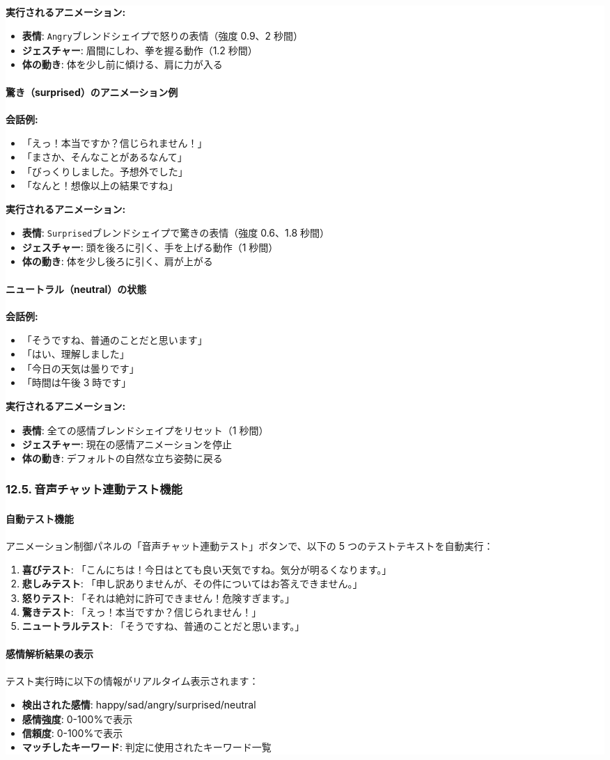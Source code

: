 **実行されるアニメーション:**

- **表情**: `Angry`ブレンドシェイプで怒りの表情（強度 0.9、2 秒間）
- **ジェスチャー**: 眉間にしわ、拳を握る動作（1.2 秒間）
- **体の動き**: 体を少し前に傾ける、肩に力が入る

#### 驚き（surprised）のアニメーション例

**会話例:**

- 「えっ！本当ですか？信じられません！」
- 「まさか、そんなことがあるなんて」
- 「びっくりしました。予想外でした」
- 「なんと！想像以上の結果ですね」

**実行されるアニメーション:**

- **表情**: `Surprised`ブレンドシェイプで驚きの表情（強度 0.6、1.8 秒間）
- **ジェスチャー**: 頭を後ろに引く、手を上げる動作（1 秒間）
- **体の動き**: 体を少し後ろに引く、肩が上がる

#### ニュートラル（neutral）の状態

**会話例:**

- 「そうですね、普通のことだと思います」
- 「はい、理解しました」
- 「今日の天気は曇りです」
- 「時間は午後 3 時です」

**実行されるアニメーション:**

- **表情**: 全ての感情ブレンドシェイプをリセット（1 秒間）
- **ジェスチャー**: 現在の感情アニメーションを停止
- **体の動き**: デフォルトの自然な立ち姿勢に戻る

### 12.5. 音声チャット連動テスト機能

#### 自動テスト機能

アニメーション制御パネルの「音声チャット連動テスト」ボタンで、以下の 5 つのテストテキストを自動実行：

1. **喜びテスト**: 「こんにちは！今日はとても良い天気ですね。気分が明るくなります。」
2. **悲しみテスト**: 「申し訳ありませんが、その件についてはお答えできません。」
3. **怒りテスト**: 「それは絶対に許可できません！危険すぎます。」
4. **驚きテスト**: 「えっ！本当ですか？信じられません！」
5. **ニュートラルテスト**: 「そうですね、普通のことだと思います。」

#### 感情解析結果の表示

テスト実行時に以下の情報がリアルタイム表示されます：

- **検出された感情**: happy/sad/angry/surprised/neutral
- **感情強度**: 0-100%で表示
- **信頼度**: 0-100%で表示
- **マッチしたキーワード**: 判定に使用されたキーワード一覧
